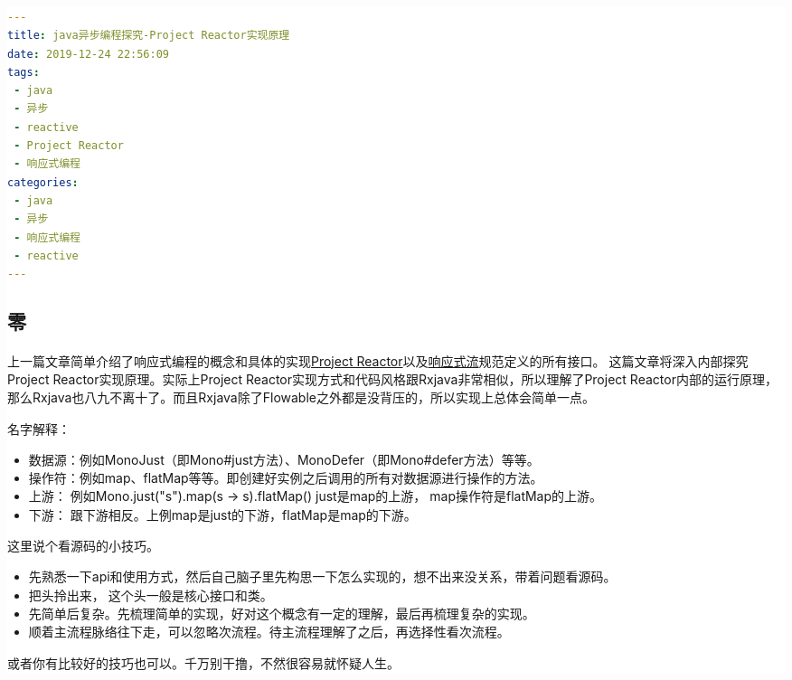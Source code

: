 ```yaml
---
title: java异步编程探究-Project Reactor实现原理
date: 2019-12-24 22:56:09
tags:
 - java
 - 异步
 - reactive
 - Project Reactor
 - 响应式编程
categories:
 - java
 - 异步
 - 响应式编程
 - reactive
---
```


## 零
上一篇文章简单介绍了响应式编程的概念和具体的实现[Project Reactor](https://projectreactor.io/)以及[响应式流](www.reactive-streams.org)规范定义的所有接口。
这篇文章将深入内部探究Project Reactor实现原理。实际上Project Reactor实现方式和代码风格跟Rxjava非常相似，所以理解了Project Reactor内部的运行原理，那么Rxjava也八九不离十了。而且Rxjava除了Flowable之外都是没背压的，所以实现上总体会简单一点。



名字解释：
- 数据源：例如MonoJust（即Mono#just方法）、MonoDefer（即Mono#defer方法）等等。
- 操作符：例如map、flatMap等等。即创建好实例之后调用的所有对数据源进行操作的方法。
- 上游：  例如Mono.just("s").map(s -> s).flatMap() just是map的上游， map操作符是flatMap的上游。
- 下游：  跟下游相反。上例map是just的下游，flatMap是map的下游。

这里说个看源码的小技巧。
- 先熟悉一下api和使用方式，然后自己脑子里先构思一下怎么实现的，想不出来没关系，带着问题看源码。
- 把头拎出来， 这个头一般是核心接口和类。
- 先简单后复杂。先梳理简单的实现，好对这个概念有一定的理解，最后再梳理复杂的实现。
- 顺着主流程脉络往下走，可以忽略次流程。待主流程理解了之后，再选择性看次流程。

或者你有比较好的技巧也可以。千万别干撸，不然很容易就怀疑人生。